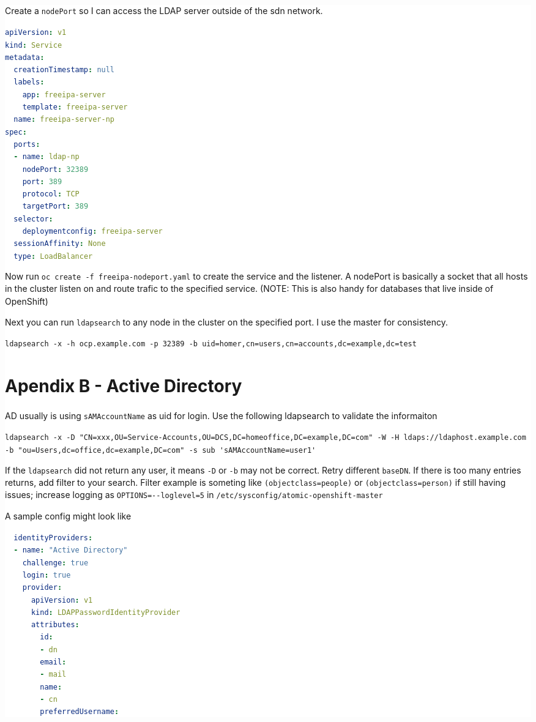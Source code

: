 Create a `nodePort` so I can access the LDAP server outside of the sdn network.

```yaml
apiVersion: v1
kind: Service
metadata:
  creationTimestamp: null
  labels:
    app: freeipa-server
    template: freeipa-server
  name: freeipa-server-np
spec:
  ports:
  - name: ldap-np
    nodePort: 32389
    port: 389
    protocol: TCP
    targetPort: 389
  selector:
    deploymentconfig: freeipa-server
  sessionAffinity: None
  type: LoadBalancer
```

Now run `oc create -f freeipa-nodeport.yaml` to create the service and the listener. A nodePort is basically a socket that all hosts in the cluster listen on and route trafic to the specified service. (NOTE: This is also handy for databases that live inside of OpenShift)

Next you can run `ldapsearch` to any node in the cluster on the specified port. I use the master for consistency.

```
ldapsearch -x -h ocp.example.com -p 32389 -b uid=homer,cn=users,cn=accounts,dc=example,dc=test
```

# Apendix B - Active Directory

AD usually is using `sAMAccountName` as uid for login. Use the following ldapsearch to validate the informaiton 

```
ldapsearch -x -D "CN=xxx,OU=Service-Accounts,OU=DCS,DC=homeoffice,DC=example,DC=com" -W -H ldaps://ldaphost.example.com -b "ou=Users,dc=office,dc=example,DC=com" -s sub 'sAMAccountName=user1'
```

 If the `ldapsearch` did not return any user, it means `-D` or `-b` may not be correct. Retry different `baseDN`. If there is too many entries returns, add filter to your search. Filter example is someting like `(objectclass=people)` or `(objectclass=person)` if still having issues; increase logging as `OPTIONS=--loglevel=5` in `/etc/sysconfig/atomic-openshift-master` 

A sample config might look like
```yaml
  identityProviders:
  - name: "Active Directory"
    challenge: true
    login: true
    provider:
      apiVersion: v1
      kind: LDAPPasswordIdentityProvider
      attributes:
        id:
        - dn
        email:
        - mail
        name:
        - cn
        preferredUsername:
```